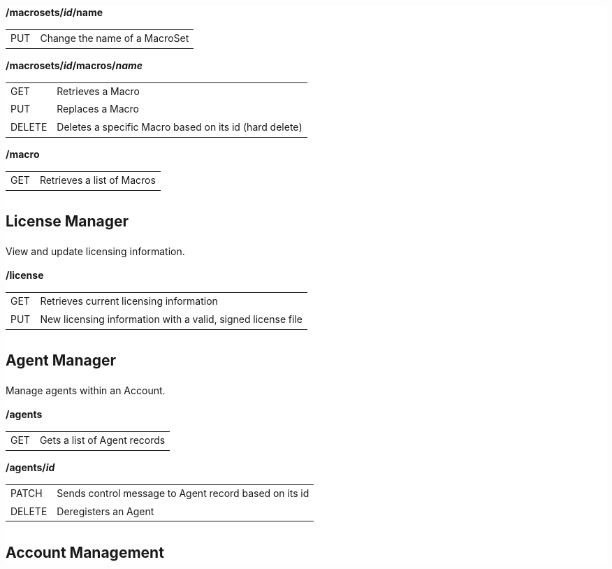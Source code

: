 **/macrosets/_id_/name**

|     |                               |
| --- | ----------------------------- |
| PUT | Change the name of a MacroSet |

**/macrosets/_id_/macros/_name_**

|        |                                                        |
| ------ | ------------------------------------------------------ |
| GET    | Retrieves a Macro                                      |
| PUT    | Replaces a Macro                                       |
| DELETE | Deletes a specific Macro based on its id (hard delete) |

**/macro**

|     |                            |
| --- | -------------------------- |
| GET | Retrieves a list of Macros |

## License Manager

View and update licensing information.

**/license**

|     |                                                             |
| --- | ----------------------------------------------------------- |
| GET | Retrieves current licensing information                     |
| PUT | New licensing information with a valid, signed license file |

## Agent Manager

Manage agents within an Account.

**/agents**

|     |                              |
| --- | ---------------------------- |
| GET | Gets a list of Agent records |

**/agents/_id_**

|        |                                                       |
| ------ | ----------------------------------------------------- |
| PATCH  | Sends control message to Agent record based on its id |
| DELETE | Deregisters an Agent                                  |

## Account Management
